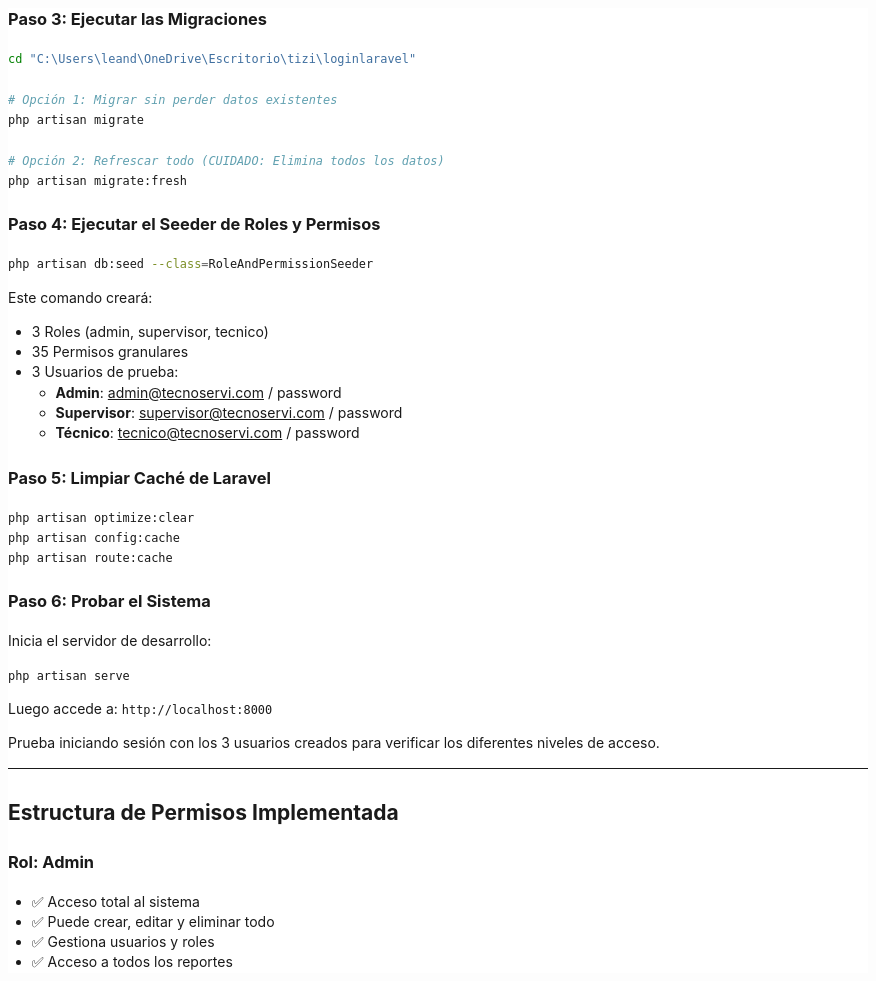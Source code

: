 ### Paso 3: Ejecutar las Migraciones

```bash
cd "C:\Users\leand\OneDrive\Escritorio\tizi\loginlaravel"

# Opción 1: Migrar sin perder datos existentes
php artisan migrate

# Opción 2: Refrescar todo (CUIDADO: Elimina todos los datos)
php artisan migrate:fresh
```

### Paso 4: Ejecutar el Seeder de Roles y Permisos

```bash
php artisan db:seed --class=RoleAndPermissionSeeder
```

Este comando creará:
- 3 Roles (admin, supervisor, tecnico)
- 35 Permisos granulares
- 3 Usuarios de prueba:
  - **Admin**: admin@tecnoservi.com / password
  - **Supervisor**: supervisor@tecnoservi.com / password
  - **Técnico**: tecnico@tecnoservi.com / password

### Paso 5: Limpiar Caché de Laravel

```bash
php artisan optimize:clear
php artisan config:cache
php artisan route:cache
```

### Paso 6: Probar el Sistema

Inicia el servidor de desarrollo:

```bash
php artisan serve
```

Luego accede a: `http://localhost:8000`

Prueba iniciando sesión con los 3 usuarios creados para verificar los diferentes niveles de acceso.

---

## Estructura de Permisos Implementada

### Rol: Admin
- ✅ Acceso total al sistema
- ✅ Puede crear, editar y eliminar todo
- ✅ Gestiona usuarios y roles
- ✅ Acceso a todos los reportes
